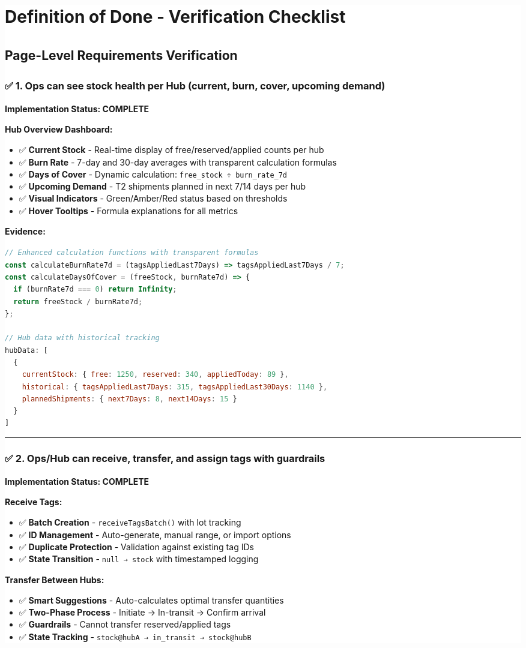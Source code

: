 # Definition of Done - Verification Checklist

## Page-Level Requirements Verification

### ✅ **1. Ops can see stock health per Hub (current, burn, cover, upcoming demand)**

**Implementation Status: COMPLETE**

**Hub Overview Dashboard:**
- ✅ **Current Stock** - Real-time display of free/reserved/applied counts per hub
- ✅ **Burn Rate** - 7-day and 30-day averages with transparent calculation formulas
- ✅ **Days of Cover** - Dynamic calculation: `free_stock ÷ burn_rate_7d`
- ✅ **Upcoming Demand** - T2 shipments planned in next 7/14 days per hub
- ✅ **Visual Indicators** - Green/Amber/Red status based on thresholds
- ✅ **Hover Tooltips** - Formula explanations for all metrics

**Evidence:**
```javascript
// Enhanced calculation functions with transparent formulas
const calculateBurnRate7d = (tagsAppliedLast7Days) => tagsAppliedLast7Days / 7;
const calculateDaysOfCover = (freeStock, burnRate7d) => {
  if (burnRate7d === 0) return Infinity;
  return freeStock / burnRate7d;
};

// Hub data with historical tracking
hubData: [
  {
    currentStock: { free: 1250, reserved: 340, appliedToday: 89 },
    historical: { tagsAppliedLast7Days: 315, tagsAppliedLast30Days: 1140 },
    plannedShipments: { next7Days: 8, next14Days: 15 }
  }
]
```

---

### ✅ **2. Ops/Hub can receive, transfer, and assign tags with guardrails**

**Implementation Status: COMPLETE**

**Receive Tags:**
- ✅ **Batch Creation** - `receiveTagsBatch()` with lot tracking
- ✅ **ID Management** - Auto-generate, manual range, or import options
- ✅ **Duplicate Protection** - Validation against existing tag IDs
- ✅ **State Transition** - `null → stock` with timestamped logging

**Transfer Between Hubs:**
- ✅ **Smart Suggestions** - Auto-calculates optimal transfer quantities
- ✅ **Two-Phase Process** - Initiate → In-transit → Confirm arrival
- ✅ **Guardrails** - Cannot transfer reserved/applied tags
- ✅ **State Tracking** - `stock@hubA → in_transit → stock@hubB`
